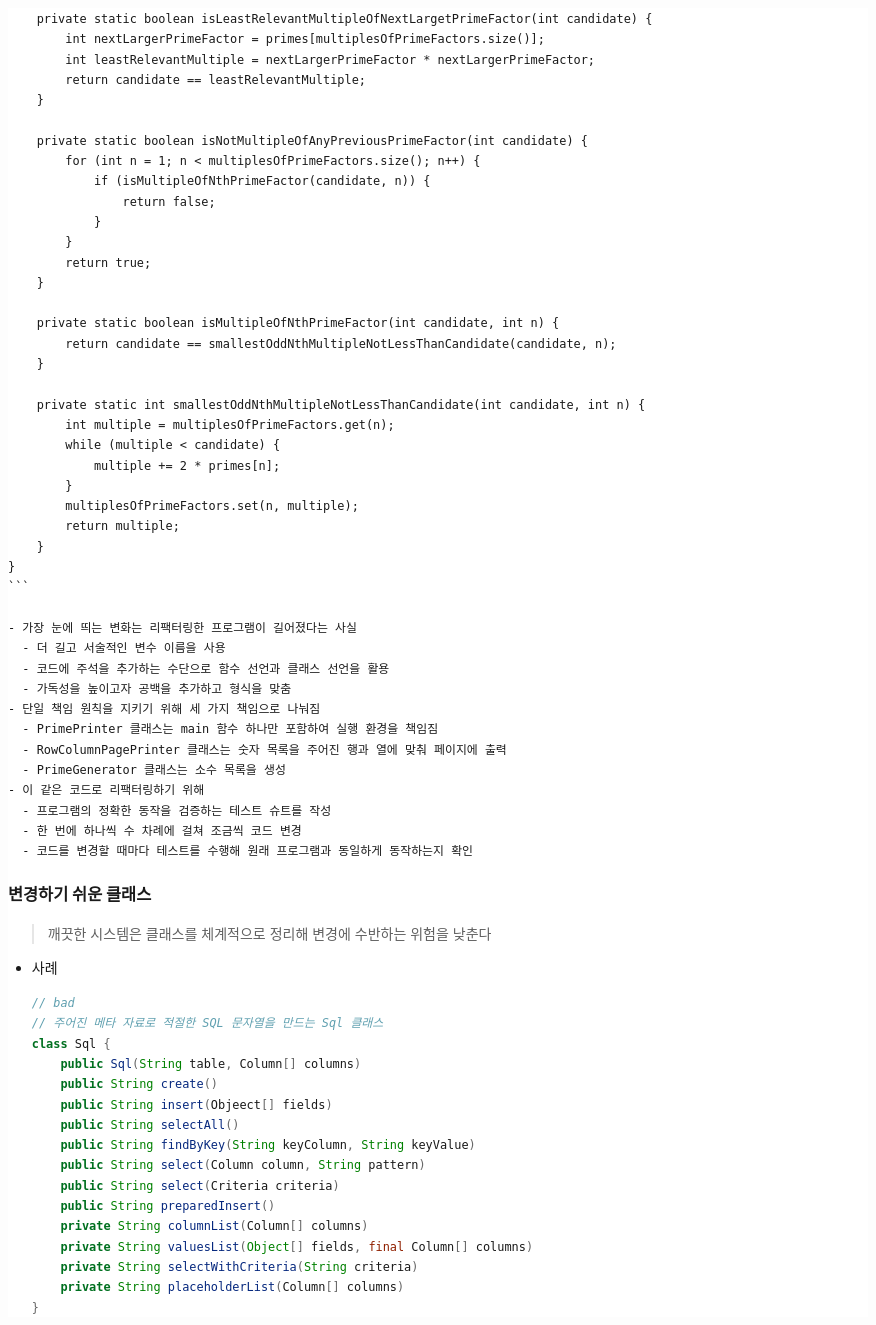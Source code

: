         private static boolean isLeastRelevantMultipleOfNextLargetPrimeFactor(int candidate) {
            int nextLargerPrimeFactor = primes[multiplesOfPrimeFactors.size()];
            int leastRelevantMultiple = nextLargerPrimeFactor * nextLargerPrimeFactor;
            return candidate == leastRelevantMultiple;
        }
    
        private static boolean isNotMultipleOfAnyPreviousPrimeFactor(int candidate) {
            for (int n = 1; n < multiplesOfPrimeFactors.size(); n++) {
                if (isMultipleOfNthPrimeFactor(candidate, n)) {
                    return false;
                }
            }
            return true;
        }
    
        private static boolean isMultipleOfNthPrimeFactor(int candidate, int n) {
            return candidate == smallestOddNthMultipleNotLessThanCandidate(candidate, n);
        }
    
        private static int smallestOddNthMultipleNotLessThanCandidate(int candidate, int n) {
            int multiple = multiplesOfPrimeFactors.get(n);
            while (multiple < candidate) {
                multiple += 2 * primes[n];
            }
            multiplesOfPrimeFactors.set(n, multiple);
            return multiple;
        }
    }
    ```
  
    - 가장 눈에 띄는 변화는 리팩터링한 프로그램이 길어졌다는 사실
      - 더 길고 서술적인 변수 이름을 사용
      - 코드에 주석을 추가하는 수단으로 함수 선언과 클래스 선언을 활용
      - 가독성을 높이고자 공백을 추가하고 형식을 맞춤
    - 단일 책임 원칙을 지키기 위해 세 가지 책임으로 나눠짐
      - PrimePrinter 클래스는 main 함수 하나만 포함하여 실행 환경을 책임짐
      - RowColumnPagePrinter 클래스는 숫자 목록을 주어진 행과 열에 맞춰 페이지에 출력
      - PrimeGenerator 클래스는 소수 목록을 생성
    - 이 같은 코드로 리팩터링하기 위해
      - 프로그램의 정확한 동작을 검증하는 테스트 슈트를 작성
      - 한 번에 하나씩 수 차례에 걸쳐 조금씩 코드 변경
      - 코드를 변경할 때마다 테스트를 수행해 원래 프로그램과 동일하게 동작하는지 확인



### 변경하기 쉬운 클래스

> 깨끗한 시스템은 클래스를 체계적으로 정리해 변경에 수반하는 위험을 낮춘다

- 사례

  ```java
  // bad
  // 주어진 메타 자료로 적절한 SQL 문자열을 만드는 Sql 클래스
  class Sql {
      public Sql(String table, Column[] columns)
      public String create()
      public String insert(Objeect[] fields)
      public String selectAll()
      public String findByKey(String keyColumn, String keyValue)
      public String select(Column column, String pattern)
      public String select(Criteria criteria)
      public String preparedInsert()
      private String columnList(Column[] columns)
      private String valuesList(Object[] fields, final Column[] columns)
      private String selectWithCriteria(String criteria)
      private String placeholderList(Column[] columns)
  }
  ```